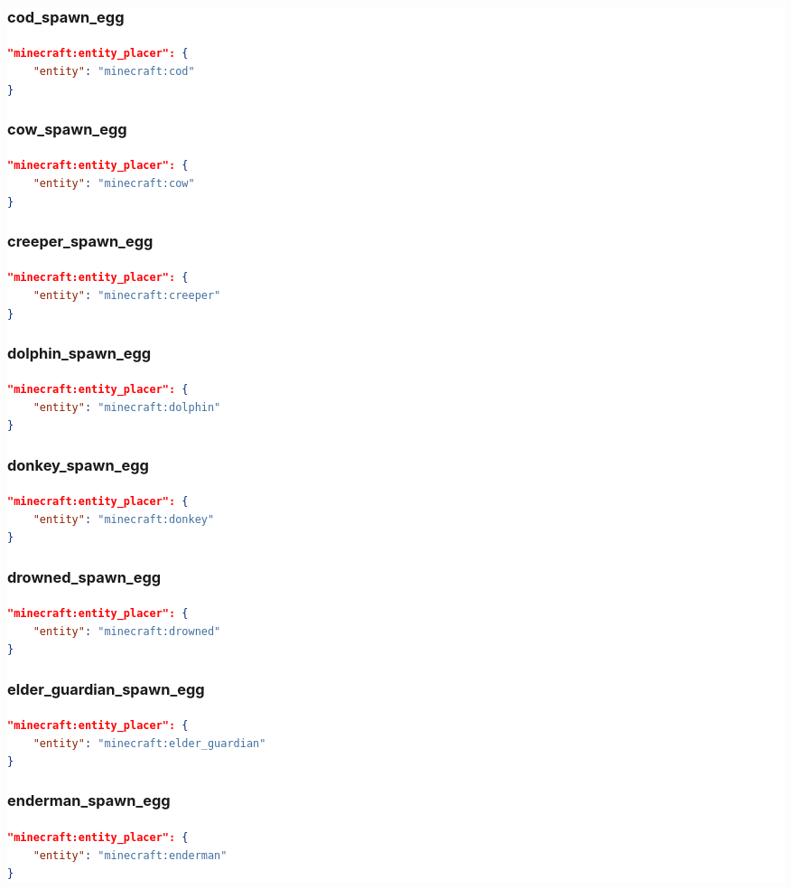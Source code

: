 ### cod_spawn_egg
```json
"minecraft:entity_placer": {
    "entity": "minecraft:cod"
}
```

### cow_spawn_egg
```json
"minecraft:entity_placer": {
    "entity": "minecraft:cow"
}
```

### creeper_spawn_egg
```json
"minecraft:entity_placer": {
    "entity": "minecraft:creeper"
}
```

### dolphin_spawn_egg
```json
"minecraft:entity_placer": {
    "entity": "minecraft:dolphin"
}
```

### donkey_spawn_egg
```json
"minecraft:entity_placer": {
    "entity": "minecraft:donkey"
}
```

### drowned_spawn_egg
```json
"minecraft:entity_placer": {
    "entity": "minecraft:drowned"
}
```

### elder_guardian_spawn_egg
```json
"minecraft:entity_placer": {
    "entity": "minecraft:elder_guardian"
}
```

### enderman_spawn_egg
```json
"minecraft:entity_placer": {
    "entity": "minecraft:enderman"
}
```
